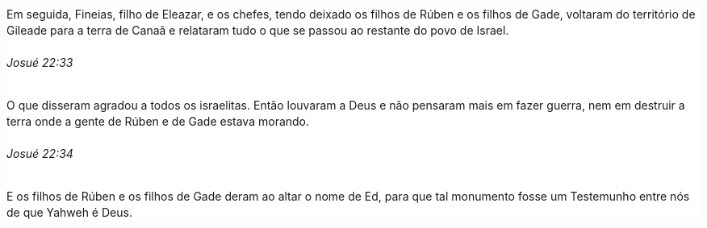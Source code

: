 Em seguida, Fineias, filho de Eleazar, e os chefes, tendo deixado os filhos de Rúben e os filhos de Gade, voltaram do território de Gileade para a terra de Canaã e relataram tudo o que se passou ao restante do povo de Israel.

###### Josué 22:33

O que disseram agradou a todos os israelitas. Então louvaram a Deus e não pensaram mais em fazer guerra, nem em destruir a terra onde a gente de Rúben e de Gade estava morando.

###### Josué 22:34

E os filhos de Rúben e os filhos de Gade deram ao altar o nome de Ed, para que tal monumento fosse um Testemunho entre nós de que Yahweh é Deus.

